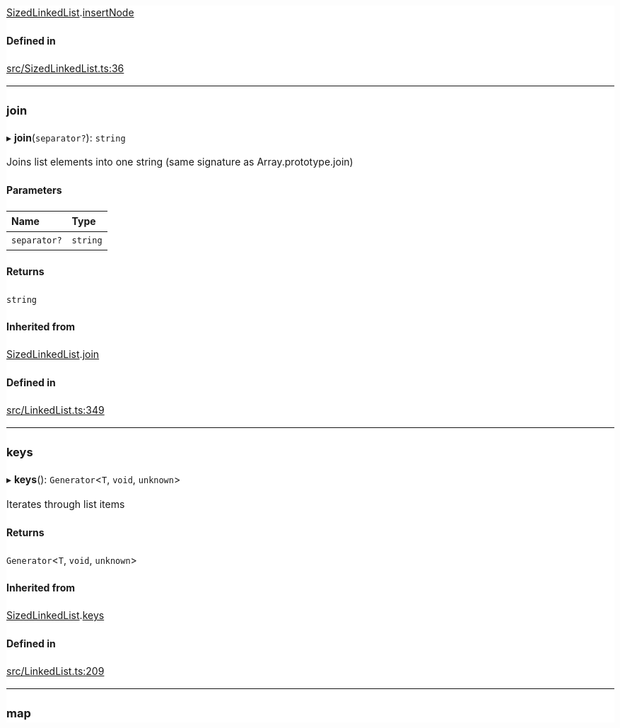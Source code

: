[SizedLinkedList](SizedLinkedList.md).[insertNode](SizedLinkedList.md#insertnode)

#### Defined in

[src/SizedLinkedList.ts:36](https://github.com/zimmed/prefab/blob/c08eef0/src/SizedLinkedList.ts#L36)

___

### join

▸ **join**(`separator?`): `string`

Joins list elements into one string (same signature as Array.prototype.join)

#### Parameters

| Name | Type |
| :------ | :------ |
| `separator?` | `string` |

#### Returns

`string`

#### Inherited from

[SizedLinkedList](SizedLinkedList.md).[join](SizedLinkedList.md#join)

#### Defined in

[src/LinkedList.ts:349](https://github.com/zimmed/prefab/blob/c08eef0/src/LinkedList.ts#L349)

___

### keys

▸ **keys**(): `Generator`<`T`, `void`, `unknown`\>

Iterates through list items

#### Returns

`Generator`<`T`, `void`, `unknown`\>

#### Inherited from

[SizedLinkedList](SizedLinkedList.md).[keys](SizedLinkedList.md#keys)

#### Defined in

[src/LinkedList.ts:209](https://github.com/zimmed/prefab/blob/c08eef0/src/LinkedList.ts#L209)

___

### map
